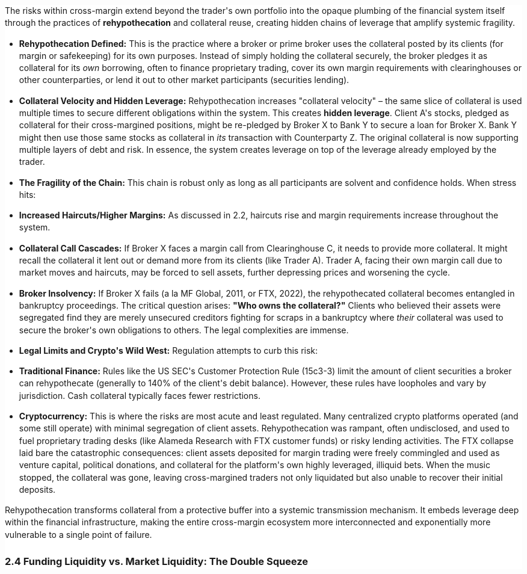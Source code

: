 The risks within cross-margin extend beyond the trader's own portfolio into the opaque plumbing of the financial system itself through the practices of **rehypothecation** and collateral reuse, creating hidden chains of leverage that amplify systemic fragility.

*   **Rehypothecation Defined:** This is the practice where a broker or prime broker uses the collateral posted by its clients (for margin or safekeeping) for its own purposes. Instead of simply holding the collateral securely, the broker pledges it as collateral for its *own* borrowing, often to finance proprietary trading, cover its own margin requirements with clearinghouses or other counterparties, or lend it out to other market participants (securities lending).

*   **Collateral Velocity and Hidden Leverage:** Rehypothecation increases "collateral velocity" – the same slice of collateral is used multiple times to secure different obligations within the system. This creates **hidden leverage**. Client A's stocks, pledged as collateral for their cross-margined positions, might be re-pledged by Broker X to Bank Y to secure a loan for Broker X. Bank Y might then use those same stocks as collateral in *its* transaction with Counterparty Z. The original collateral is now supporting multiple layers of debt and risk. In essence, the system creates leverage on top of the leverage already employed by the trader.

*   **The Fragility of the Chain:** This chain is robust only as long as all participants are solvent and confidence holds. When stress hits:

*   **Increased Haircuts/Higher Margins:** As discussed in 2.2, haircuts rise and margin requirements increase throughout the system.

*   **Collateral Call Cascades:** If Broker X faces a margin call from Clearinghouse C, it needs to provide more collateral. It might recall the collateral it lent out or demand more from its clients (like Trader A). Trader A, facing their own margin call due to market moves and haircuts, may be forced to sell assets, further depressing prices and worsening the cycle.

*   **Broker Insolvency:** If Broker X fails (a la MF Global, 2011, or FTX, 2022), the rehypothecated collateral becomes entangled in bankruptcy proceedings. The critical question arises: **"Who owns the collateral?"** Clients who believed their assets were segregated find they are merely unsecured creditors fighting for scraps in a bankruptcy where *their* collateral was used to secure the broker's own obligations to others. The legal complexities are immense.

*   **Legal Limits and Crypto's Wild West:** Regulation attempts to curb this risk:

*   **Traditional Finance:** Rules like the US SEC's Customer Protection Rule (15c3-3) limit the amount of client securities a broker can rehypothecate (generally to 140% of the client's debit balance). However, these rules have loopholes and vary by jurisdiction. Cash collateral typically faces fewer restrictions.

*   **Cryptocurrency:** This is where the risks are most acute and least regulated. Many centralized crypto platforms operated (and some still operate) with minimal segregation of client assets. Rehypothecation was rampant, often undisclosed, and used to fuel proprietary trading desks (like Alameda Research with FTX customer funds) or risky lending activities. The FTX collapse laid bare the catastrophic consequences: client assets deposited for margin trading were freely commingled and used as venture capital, political donations, and collateral for the platform's own highly leveraged, illiquid bets. When the music stopped, the collateral was gone, leaving cross-margined traders not only liquidated but also unable to recover their initial deposits.

Rehypothecation transforms collateral from a protective buffer into a systemic transmission mechanism. It embeds leverage deep within the financial infrastructure, making the entire cross-margin ecosystem more interconnected and exponentially more vulnerable to a single point of failure.

### 2.4 Funding Liquidity vs. Market Liquidity: The Double Squeeze
